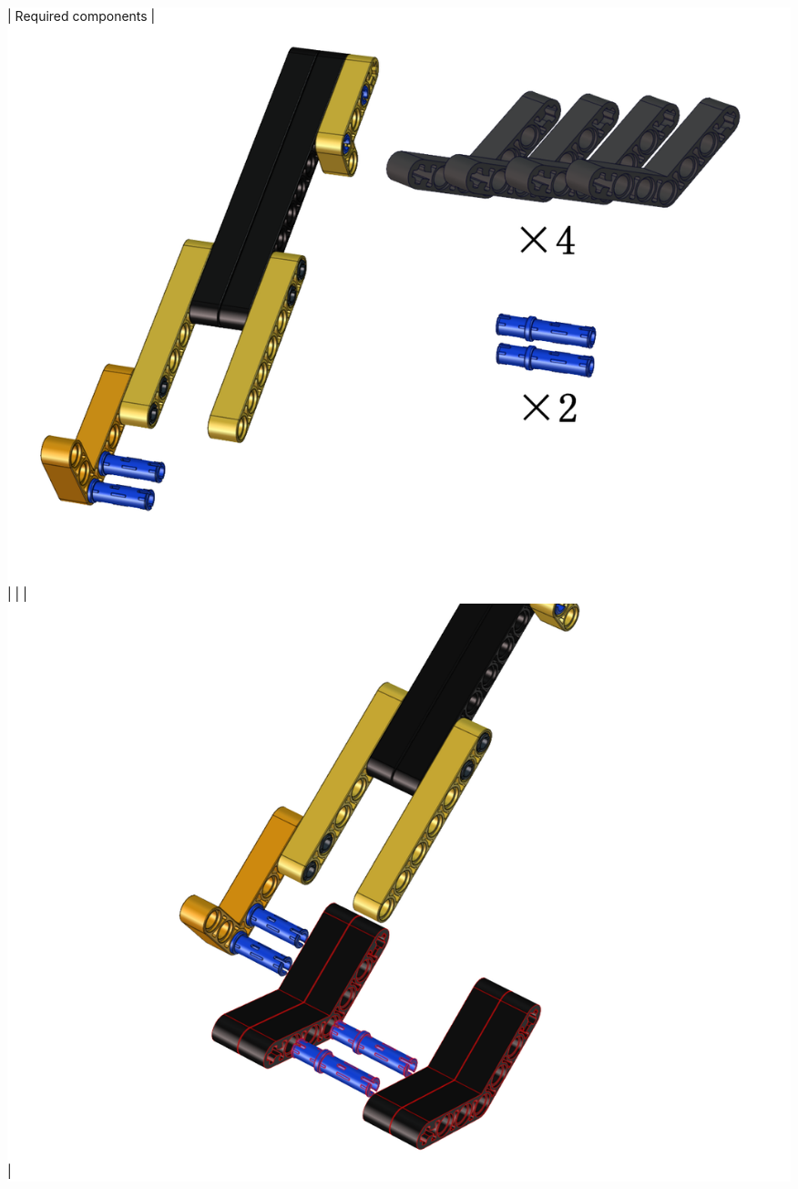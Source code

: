 | Required components | ![](media/b7dcfd9502c3fd7b10667b6c8e02d9c2.png)  |
|                     | ![](media/0805a74bbabfd014c772223f269034e6.png)  |